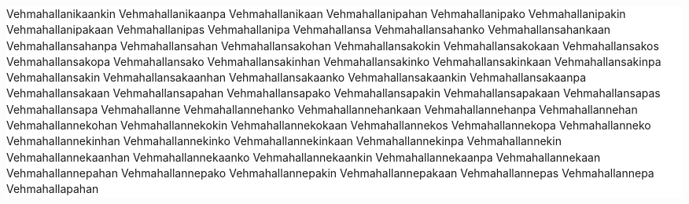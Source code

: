Vehmahallanikaankin
Vehmahallanikaanpa
Vehmahallanikaan
Vehmahallanipahan
Vehmahallanipako
Vehmahallanipakin
Vehmahallanipakaan
Vehmahallanipas
Vehmahallanipa
Vehmahallansa
Vehmahallansahanko
Vehmahallansahankaan
Vehmahallansahanpa
Vehmahallansahan
Vehmahallansakohan
Vehmahallansakokin
Vehmahallansakokaan
Vehmahallansakos
Vehmahallansakopa
Vehmahallansako
Vehmahallansakinhan
Vehmahallansakinko
Vehmahallansakinkaan
Vehmahallansakinpa
Vehmahallansakin
Vehmahallansakaanhan
Vehmahallansakaanko
Vehmahallansakaankin
Vehmahallansakaanpa
Vehmahallansakaan
Vehmahallansapahan
Vehmahallansapako
Vehmahallansapakin
Vehmahallansapakaan
Vehmahallansapas
Vehmahallansapa
Vehmahallanne
Vehmahallannehanko
Vehmahallannehankaan
Vehmahallannehanpa
Vehmahallannehan
Vehmahallannekohan
Vehmahallannekokin
Vehmahallannekokaan
Vehmahallannekos
Vehmahallannekopa
Vehmahallanneko
Vehmahallannekinhan
Vehmahallannekinko
Vehmahallannekinkaan
Vehmahallannekinpa
Vehmahallannekin
Vehmahallannekaanhan
Vehmahallannekaanko
Vehmahallannekaankin
Vehmahallannekaanpa
Vehmahallannekaan
Vehmahallannepahan
Vehmahallannepako
Vehmahallannepakin
Vehmahallannepakaan
Vehmahallannepas
Vehmahallannepa
Vehmahallapahan